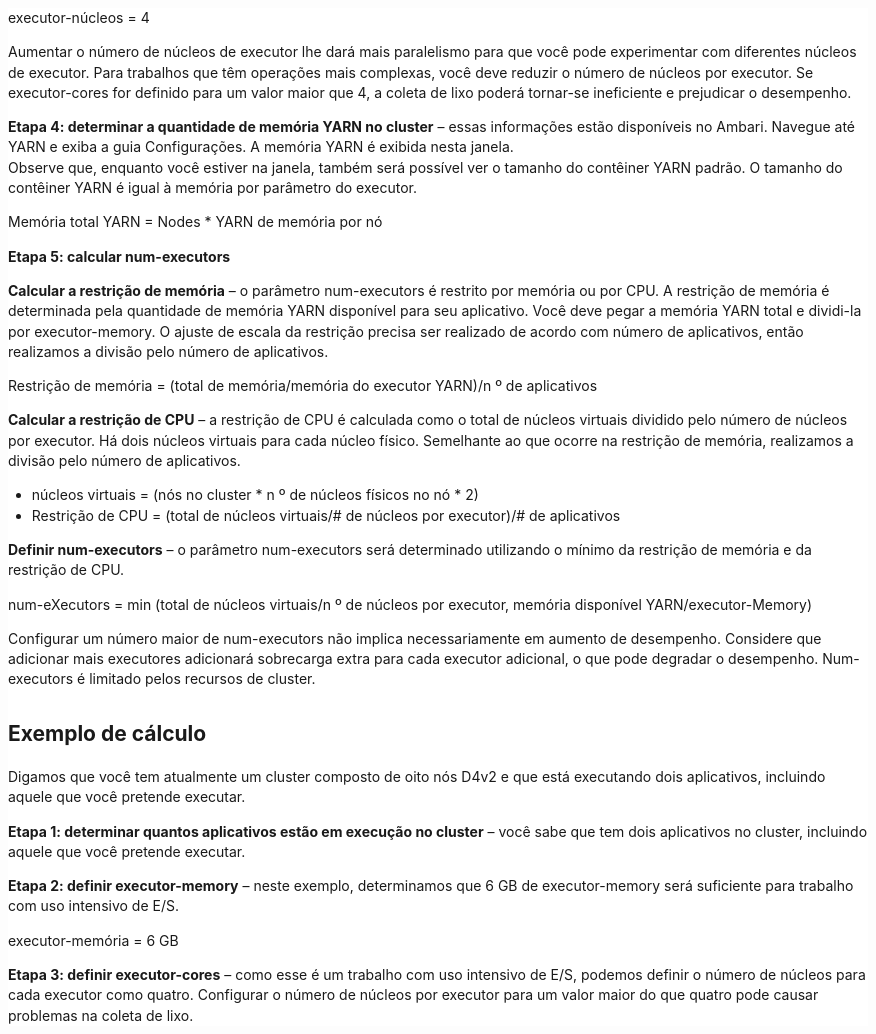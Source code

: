 executor-núcleos = 4

Aumentar o número de núcleos de executor lhe dará mais paralelismo para que você pode experimentar com diferentes núcleos de executor.  Para trabalhos que têm operações mais complexas, você deve reduzir o número de núcleos por executor.  Se executor-cores for definido para um valor maior que 4, a coleta de lixo poderá tornar-se ineficiente e prejudicar o desempenho.

**Etapa 4: determinar a quantidade de memória YARN no cluster** – essas informações estão disponíveis no Ambari.  Navegue até YARN e exiba a guia Configurações.  A memória YARN é exibida nesta janela.  
Observe que, enquanto você estiver na janela, também será possível ver o tamanho do contêiner YARN padrão.  O tamanho do contêiner YARN é igual à memória por parâmetro do executor.

Memória total YARN = Nodes * YARN de memória por nó

**Etapa 5: calcular num-executors**

**Calcular a restrição de memória** – o parâmetro num-executors é restrito por memória ou por CPU.  A restrição de memória é determinada pela quantidade de memória YARN disponível para seu aplicativo.  Você deve pegar a memória YARN total e dividi-la por executor-memory.  O ajuste de escala da restrição precisa ser realizado de acordo com número de aplicativos, então realizamos a divisão pelo número de aplicativos.

Restrição de memória = (total de memória/memória do executor YARN)/n º de aplicativos

**Calcular a restrição de CPU** – a restrição de CPU é calculada como o total de núcleos virtuais dividido pelo número de núcleos por executor.  Há dois núcleos virtuais para cada núcleo físico.  Semelhante ao que ocorre na restrição de memória, realizamos a divisão pelo número de aplicativos.

- núcleos virtuais = (nós no cluster * n º de núcleos físicos no nó * 2)
- Restrição de CPU = (total de núcleos virtuais/# de núcleos por executor)/# de aplicativos

**Definir num-executors** – o parâmetro num-executors será determinado utilizando o mínimo da restrição de memória e da restrição de CPU. 

num-eXecutors = min (total de núcleos virtuais/n º de núcleos por executor, memória disponível YARN/executor-Memory)

Configurar um número maior de num-executors não implica necessariamente em aumento de desempenho.  Considere que adicionar mais executores adicionará sobrecarga extra para cada executor adicional, o que pode degradar o desempenho.  Num-executors é limitado pelos recursos de cluster.    

## <a name="example-calculation"></a>Exemplo de cálculo

Digamos que você tem atualmente um cluster composto de oito nós D4v2 e que está executando dois aplicativos, incluindo aquele que você pretende executar.  

**Etapa 1: determinar quantos aplicativos estão em execução no cluster** – você sabe que tem dois aplicativos no cluster, incluindo aquele que você pretende executar.  

**Etapa 2: definir executor-memory** – neste exemplo, determinamos que 6 GB de executor-memory será suficiente para trabalho com uso intensivo de E/S.  

executor-memória = 6 GB

**Etapa 3: definir executor-cores** – como esse é um trabalho com uso intensivo de E/S, podemos definir o número de núcleos para cada executor como quatro.  Configurar o número de núcleos por executor para um valor maior do que quatro pode causar problemas na coleta de lixo.  
